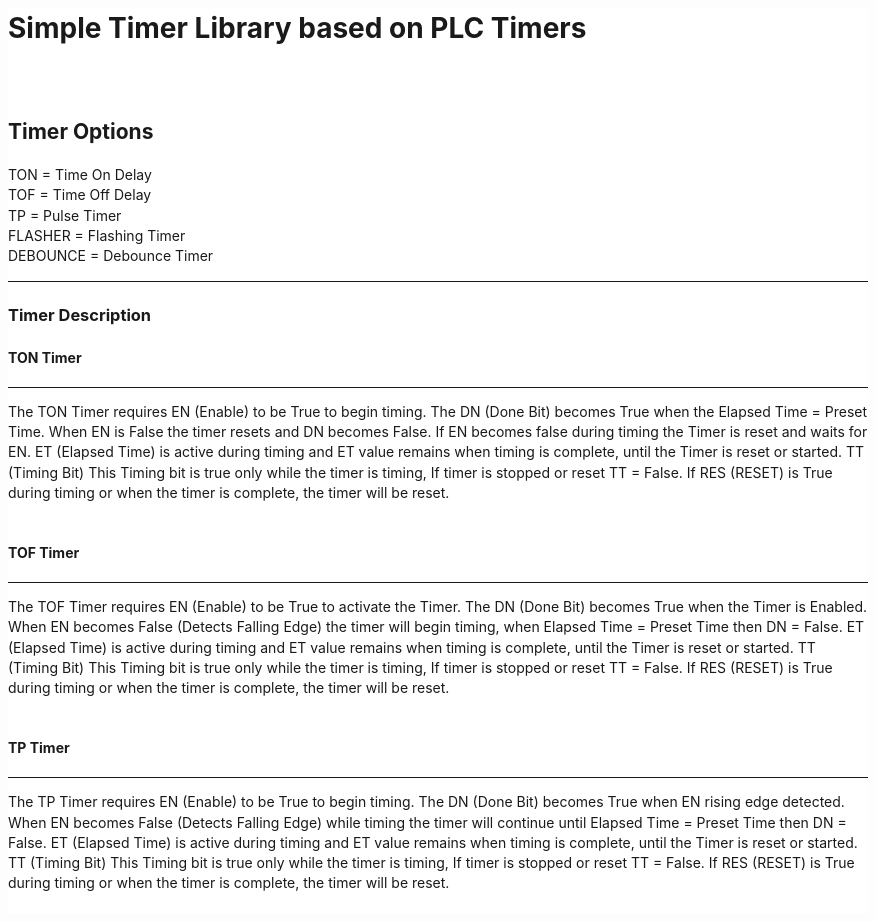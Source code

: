 # Simple Timer Library based on PLC Timers
<br/>

## Timer Options

TON      = Time On Delay  
TOF      = Time Off Delay  
TP       = Pulse Timer  
FLASHER  = Flashing Timer  
DEBOUNCE = Debounce Timer

---

### Timer Description

#### TON Timer
---
The TON Timer requires EN (Enable) to be True to begin timing. The DN (Done Bit) becomes True when the Elapsed Time = Preset Time.
When EN is False the timer resets and DN becomes False. If EN becomes false during timing the Timer is reset and waits for EN.
ET (Elapsed Time) is active during timing and ET value remains when timing is complete, until the Timer is reset or started.
TT (Timing Bit) This Timing bit is true only while the timer is timing, If timer is stopped or reset TT = False. 
If RES (RESET) is True during timing or when the timer is complete, the timer will be reset.  
<br/>     
  
#### TOF Timer
---
The TOF Timer requires EN (Enable) to be True to activate the Timer. The DN (Done Bit) becomes True when the Timer is Enabled.
When EN becomes False (Detects Falling Edge) the timer will begin timing, when Elapsed Time = Preset Time then DN = False.
ET (Elapsed Time) is active during timing and ET value remains when timing is complete, until the Timer is reset or started.
TT (Timing Bit) This Timing bit is true only while the timer is timing, If timer is stopped or reset TT = False.
If RES (RESET) is True during timing or when the timer is complete, the timer will be reset.  
<br/>  
    
#### TP Timer
---
The TP Timer requires EN (Enable) to be True to begin timing. The DN (Done Bit) becomes True when EN rising edge detected.
When EN becomes False (Detects Falling Edge) while timing the timer will continue until Elapsed Time = Preset Time then DN = False.
ET (Elapsed Time) is active during timing and ET value remains when timing is complete, until the Timer is reset or started.
TT (Timing Bit) This Timing bit is true only while the timer is timing, If timer is stopped or reset TT = False.
If RES (RESET) is True during timing or when the timer is complete, the timer will be reset.  
<br/>  
  